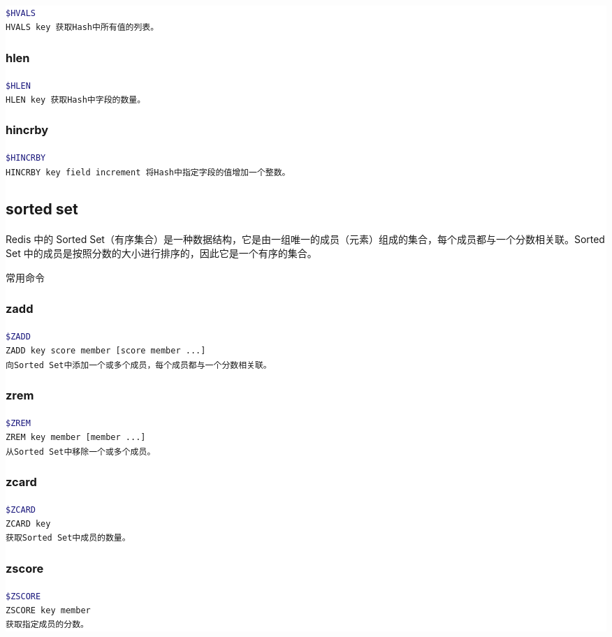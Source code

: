 ```bash
$HVALS
HVALS key 获取Hash中所有值的列表。
```

### hlen

```bash
$HLEN
HLEN key 获取Hash中字段的数量。
```

### hincrby

```bash
$HINCRBY
HINCRBY key field increment 将Hash中指定字段的值增加一个整数。
```

## sorted set

Redis 中的 Sorted Set（有序集合）是一种数据结构，它是由一组唯一的成员（元素）组成的集合，每个成员都与一个分数相关联。Sorted Set 中的成员是按照分数的大小进行排序的，因此它是一个有序的集合。

常用命令

### zadd

```bash
$ZADD
ZADD key score member [score member ...]
向Sorted Set中添加一个或多个成员，每个成员都与一个分数相关联。
```

### zrem

```bash
$ZREM
ZREM key member [member ...]
从Sorted Set中移除一个或多个成员。
```

### zcard

```bash
$ZCARD
ZCARD key
获取Sorted Set中成员的数量。
```

### zscore

```bash
$ZSCORE
ZSCORE key member
获取指定成员的分数。
```
